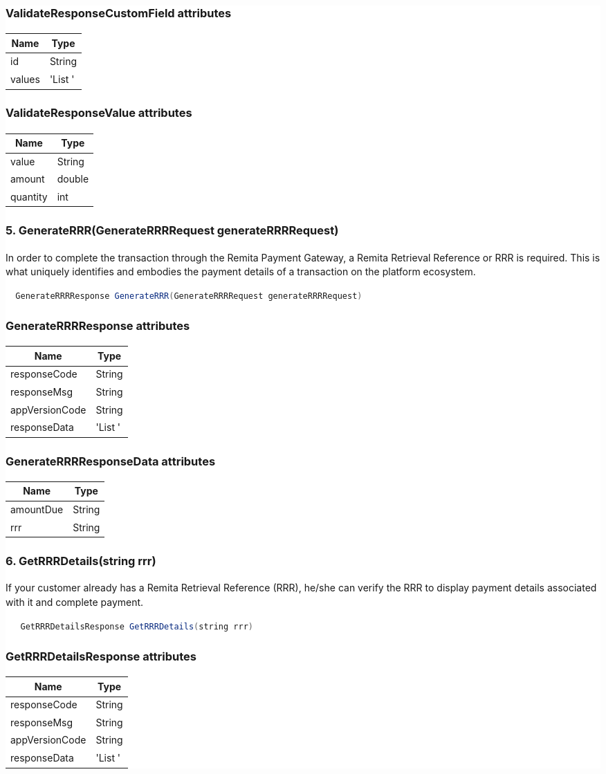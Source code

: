 ### ValidateResponseCustomField attributes
| Name  | Type    | 
| ---   | ------  | 
| id | String | 
| values  | 'List <ValidateResponseValue>' |

### ValidateResponseValue attributes
| Name  | Type    | 
| ---   | ------  | 
| value | String |
| amount | double |  
| quantity | int | 

### 5. GenerateRRR(GenerateRRRRequest generateRRRRequest)
In order to complete the transaction through the Remita Payment Gateway, a Remita Retrieval Reference or RRR is required. This is what uniquely identifies and embodies the payment details of a transaction on the platform ecosystem.
```java
  GenerateRRRResponse GenerateRRR(GenerateRRRRequest generateRRRRequest)
```
### GenerateRRRResponse attributes
| Name  | Type    | 
| ---   | ------  | 
| responseCode | String |
| responseMsg | String |  
| appVersionCode | String | 
| responseData  | 'List <GenerateRRRResponseData>' |

### GenerateRRRResponseData attributes
| Name  | Type    |
| ---   | ------  | 
| amountDue | String | 
| rrr | String | 

### 6.  GetRRRDetails(string rrr)
If your customer already has a Remita Retrieval Reference (RRR), he/she can verify the RRR to display payment details associated with it and complete payment.
```java
   GetRRRDetailsResponse GetRRRDetails(string rrr)
```
### GetRRRDetailsResponse attributes
| Name  | Type    | 
| ---   | ------  | 
| responseCode | String |
| responseMsg | String |  
| appVersionCode | String | 
| responseData  | 'List <GetRRRDetailsResponseData>' |
